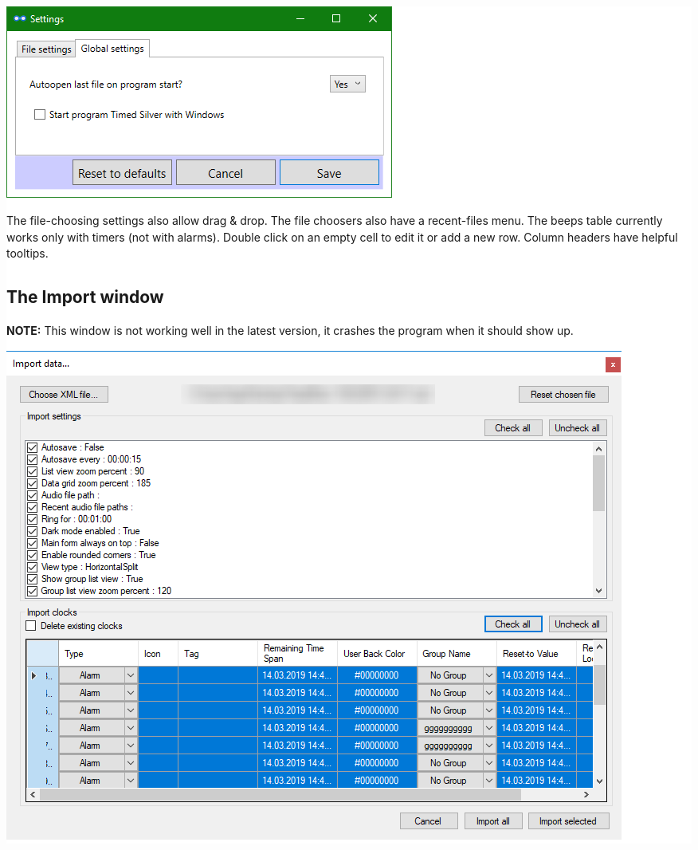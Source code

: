 ![screenshot](Images/Timed_Silver_2019-10-16_16-13-11.png)

The file-choosing settings also allow drag & drop. The file choosers also have a recent-files menu. The beeps table currently works only with timers (not with alarms). Double click on an empty cell to edit it or add a new row. Column headers have helpful tooltips.

## The Import window

**NOTE:** This window is not working well in the latest version, it crashes the program when it should show up.

![very old screenshot 2](Images/very-old-2.png)
